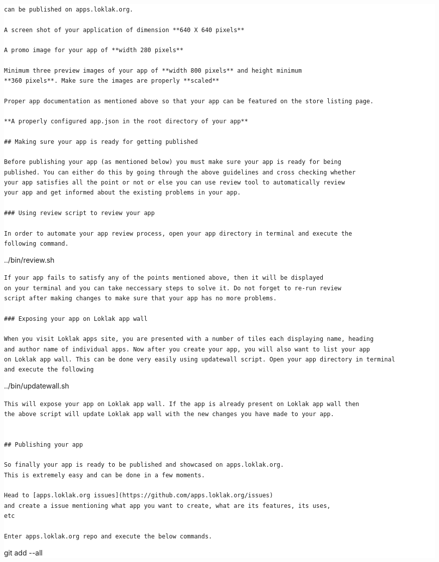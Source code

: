 ```
can be published on apps.loklak.org.

A screen shot of your application of dimension **640 X 640 pixels**

A promo image for your app of **width 280 pixels**

Minimum three preview images of your app of **width 800 pixels** and height minimum
**360 pixels**. Make sure the images are properly **scaled**

Proper app documentation as mentioned above so that your app can be featured on the store listing page.

**A properly configured app.json in the root directory of your app**

## Making sure your app is ready for getting published

Before publishing your app (as mentioned below) you must make sure your app is ready for being
published. You can either do this by going through the above guidelines and cross checking whether
your app satisfies all the point or not or else you can use review tool to automatically review
your app and get informed about the existing problems in your app.

### Using review script to review your app

In order to automate your app review process, open your app directory in terminal and execute the
following command.

```
../bin/review.sh

```
If your app fails to satisfy any of the points mentioned above, then it will be displayed
on your terminal and you can take neccessary steps to solve it. Do not forget to re-run review
script after making changes to make sure that your app has no more problems.

### Exposing your app on Loklak app wall

When you visit Loklak apps site, you are presented with a number of tiles each displaying name, heading
and author name of individual apps. Now after you create your app, you will also want to list your app
on Loklak app wall. This can be done very easily using updatewall script. Open your app directory in terminal
and execute the following

```
../bin/updatewall.sh

```
This will expose your app on Loklak app wall. If the app is already present on Loklak app wall then
the above script will update Loklak app wall with the new changes you have made to your app.


## Publishing your app

So finally your app is ready to be published and showcased on apps.loklak.org.
This is extremely easy and can be done in a few moments.

Head to [apps.loklak.org issues](https://github.com/apps.loklak.org/issues)
and create a issue mentioning what app you want to create, what are its features, its uses,
etc

Enter apps.loklak.org repo and execute the below commands.

```
git add --all